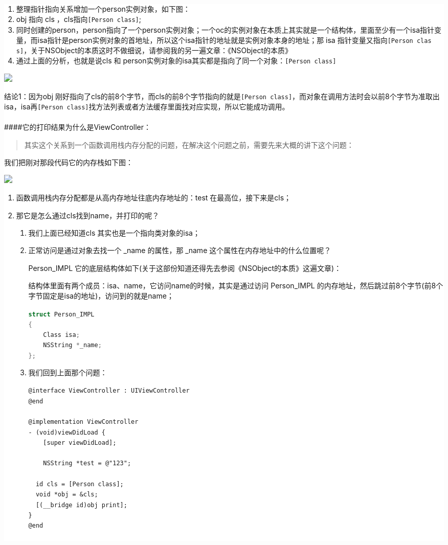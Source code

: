 1. 整理指针指向关系增加一个person实例对象，如下图：
2. obj 指向 cls ，cls指向`[Person class]`;
3. 同时创建的person，person指向了一个person实例对象；一个oc的实例对象在本质上其实就是一个结构体，里面至少有一个isa指针变量，而isa指针是person实例对象的首地址，所以这个isa指针的地址就是实例对象本身的地址；那 isa 指针变量又指向`[Person class]`，关于NSObject的本质这时不做细说，请参阅我的另一遍文章：《NSObject的本质》
4. 通过上面的分析，也就是说cls 和 person实例对象的isa其实都是指向了同一个对象：`[Person class]`

![](https://blogimage-1257063273.cos.ap-guangzhou.myqcloud.com/20190302154241.png)

结论1：因为obj 刚好指向了cls的前8个字节，而cls的前8个字节指向的就是`[Person class]`，而对象在调用方法时会以前8个字节为准取出isa，isa再`[Person class]`找方法列表或者方法缓存里面找对应实现，所以它能成功调用。

#### 

####它的打印结果为什么是ViewController：

> 其实这个关系到一个函数调用栈内存分配的问题，在解决这个问题之前，需要先来大概的讲下这个问题：

我们把刚对那段代码它的内存栈如下图：

![](https://blogimage-1257063273.cos.ap-guangzhou.myqcloud.com/20190302173445.png)

1. 函数调用栈内存分配都是从高内存地址往底内存地址的：test 在最高位，接下来是cls；

2. 那它是怎么通过cls找到name，并打印的呢？

   1. 我们上面已经知道cls 其实也是一个指向类对象的isa；

   2. 正常访问是通过对象去找一个 _name 的属性，那 _name 这个属性在内存地址中的什么位置呢？

      Person_IMPL 它的底层结构体如下(关于这部份知道还得先去参阅《NSObject的本质》这遍文章)：

      结构体里面有两个成员：isa、name，它访问name的时候，其实是通过访问 Person_IMPL 的内存地址，然后跳过前8个字节(前8个字节固定是isa的地址)，访问到的就是name；

      ```objective-c
      struct Person_IMPL
      {
          Class isa;
          NSString *_name;
      };
      ```

   3. 我们回到上面那个问题：

      ```objective-cobj
      @interface ViewController : UIViewController
      @end
      
      @implementation ViewController
      - (void)viewDidLoad {
          [super viewDidLoad];
          
          NSString *test = @"123";
          
      	id cls = [Person class];
      	void *obj = &cls;
      	[(__bridge id)obj print];
      }
      @end
          